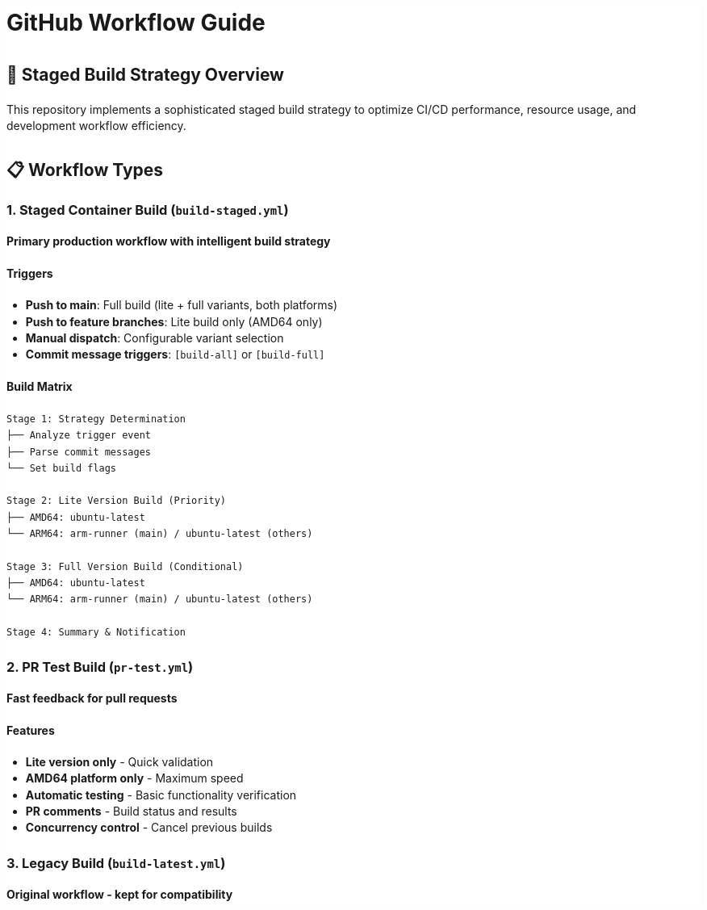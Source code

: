 # GitHub Workflow Guide

## 🚀 Staged Build Strategy Overview

This repository implements a sophisticated staged build strategy to optimize CI/CD performance, resource usage, and development workflow efficiency.

## 📋 Workflow Types

### 1. Staged Container Build (`build-staged.yml`)
**Primary production workflow with intelligent build strategy**

#### Triggers
- **Push to main**: Full build (lite + full variants, both platforms)
- **Push to feature branches**: Lite build only (AMD64 only)
- **Manual dispatch**: Configurable variant selection
- **Commit message triggers**: `[build-all]` or `[build-full]`

#### Build Matrix
```
Stage 1: Strategy Determination
├── Analyze trigger event
├── Parse commit messages  
└── Set build flags

Stage 2: Lite Version Build (Priority)
├── AMD64: ubuntu-latest
└── ARM64: arm-runner (main) / ubuntu-latest (others)

Stage 3: Full Version Build (Conditional)
├── AMD64: ubuntu-latest
└── ARM64: arm-runner (main) / ubuntu-latest (others)

Stage 4: Summary & Notification
```

### 2. PR Test Build (`pr-test.yml`)
**Fast feedback for pull requests**

#### Features
- **Lite version only** - Quick validation
- **AMD64 platform only** - Maximum speed
- **Automatic testing** - Basic functionality verification
- **PR comments** - Build status and results
- **Concurrency control** - Cancel previous builds

### 3. Legacy Build (`build-latest.yml`)
**Original workflow - kept for compatibility**
